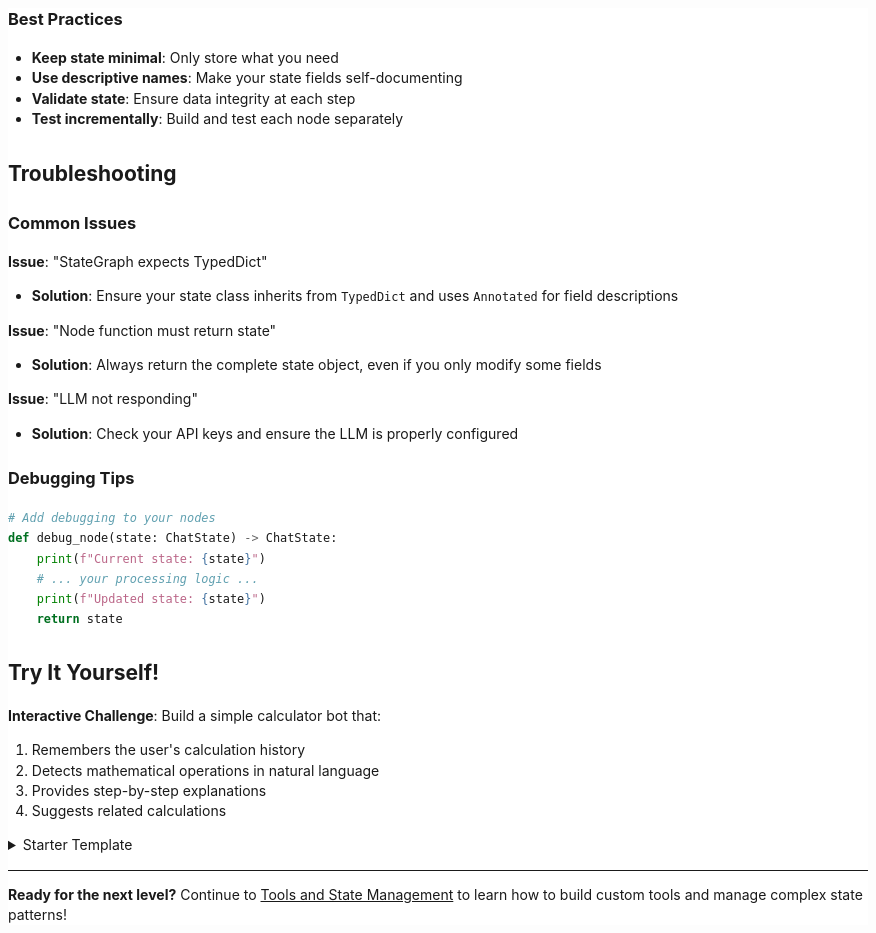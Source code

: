### Best Practices
- **Keep state minimal**: Only store what you need
- **Use descriptive names**: Make your state fields self-documenting
- **Validate state**: Ensure data integrity at each step
- **Test incrementally**: Build and test each node separately

## Troubleshooting

### Common Issues

**Issue**: "StateGraph expects TypedDict"
- **Solution**: Ensure your state class inherits from `TypedDict` and uses `Annotated` for field descriptions

**Issue**: "Node function must return state"
- **Solution**: Always return the complete state object, even if you only modify some fields

**Issue**: "LLM not responding"
- **Solution**: Check your API keys and ensure the LLM is properly configured

### Debugging Tips

```python
# Add debugging to your nodes
def debug_node(state: ChatState) -> ChatState:
    print(f"Current state: {state}")
    # ... your processing logic ...
    print(f"Updated state: {state}")
    return state
```

## Try It Yourself!

**Interactive Challenge**: Build a simple calculator bot that:
1. Remembers the user's calculation history
2. Detects mathematical operations in natural language
3. Provides step-by-step explanations
4. Suggests related calculations

<details><summary>Starter Template</summary></details>

---

**Ready for the next level?** Continue to [Tools and State Management](./02-tools-and-state.md) to learn how to build custom tools and manage complex state patterns! 